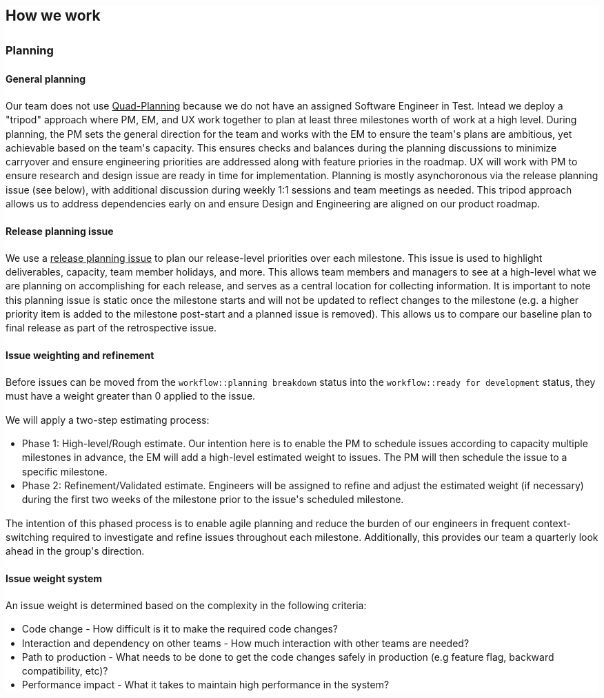 ## How we work

### Planning

#### General planning

Our team does not use [Quad-Planning](/handbook/engineering/infrastructure/test-platform/quad-planning/) because we do not have an assigned Software Engineer in Test. Intead we deploy a "tripod" approach where PM, EM, and UX work together to plan at least three milestones worth of work at a high level. During planning, the PM sets the general direction for the team and works with the EM to ensure the team's plans are ambitious, yet achievable based on the team's capacity. This ensures checks and balances during the planning discussions to minimize carryover and ensure engineering priorities are addressed along with feature priories in the roadmap. UX will work with PM to ensure research and design issue are ready in time for implementation. Planning is mostly asynchoronous via the release planning issue (see below), with additional discussion during weekly 1:1 sessions and team meetings as needed. This tripod approach allows us to address dependencies early on and ensure Design and Engineering are aligned on our product roadmap.

#### Release planning issue

We use a [release planning issue](https://gitlab.com/gitlab-org/ci-cd/pipeline-security-group/-/issues/new?issuable_template=ReleasePlan) to plan our release-level priorities over each milestone. This issue is used to highlight deliverables, capacity, team member holidays, and more. This allows team members and managers to see at a high-level what we are planning on accomplishing for each release, and serves as a central location for collecting information. It is important to note this planning issue is static once the milestone starts and will not be updated to reflect changes to the milestone (e.g. a higher priority item is added to the milestone post-start and a planned issue is removed). This allows us to compare our baseline plan to final release as part of the retrospective issue.

#### Issue weighting and refinement

Before issues can be moved from the `workflow::planning breakdown` status into the  `workflow::ready for development` status, they must have a weight greater than 0 applied to the issue.

We will apply a two-step estimating process:

- Phase 1: High-level/Rough estimate. Our intention here is to enable the PM to schedule issues according to capacity multiple milestones in advance, the EM will add a high-level estimated weight to issues. The PM will then schedule the issue to a specific milestone.
- Phase 2: Refinement/Validated estimate. Engineers will be assigned to refine and adjust the estimated weight (if necessary) during the first two weeks of the milestone prior to the issue's scheduled milestone.

The intention of this phased process is to enable agile planning and reduce the burden of our engineers in frequent context-switching required to investigate and refine issues throughout each milestone. Additionally, this provides our team a quarterly look ahead in the group's direction.

#### Issue weight system

An issue weight is determined based on the complexity in the following criteria:

- Code change - How difficult is it to make the required code changes?
- Interaction and dependency on other teams - How much interaction with other teams are needed?
- Path to production - What needs to be done to get the code changes safely in production (e.g feature flag, backward compatibility, etc)?
- Performance impact - What it takes to maintain high performance in the system?

